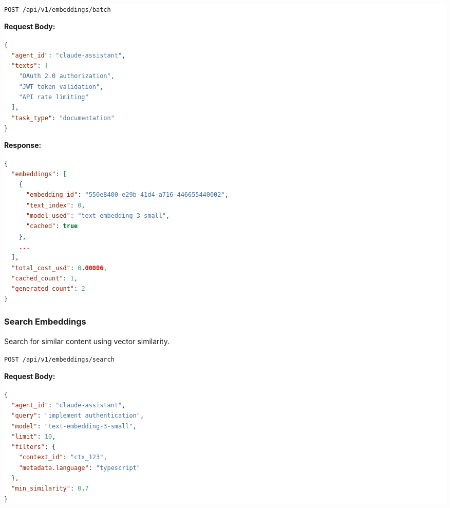 ```http
POST /api/v1/embeddings/batch
```

**Request Body:**
```json
{
  "agent_id": "claude-assistant",
  "texts": [
    "OAuth 2.0 authorization",
    "JWT token validation",
    "API rate limiting"
  ],
  "task_type": "documentation"
}
```

**Response:**
```json
{
  "embeddings": [
    {
      "embedding_id": "550e8400-e29b-41d4-a716-446655440002",
      "text_index": 0,
      "model_used": "text-embedding-3-small",
      "cached": true
    },
    ...
  ],
  "total_cost_usd": 0.00006,
  "cached_count": 1,
  "generated_count": 2
}
```

### Search Embeddings
Search for similar content using vector similarity.

```http
POST /api/v1/embeddings/search
```

**Request Body:**
```json
{
  "agent_id": "claude-assistant",
  "query": "implement authentication",
  "model": "text-embedding-3-small",
  "limit": 10,
  "filters": {
    "context_id": "ctx_123",
    "metadata.language": "typescript"
  },
  "min_similarity": 0.7
}
```
